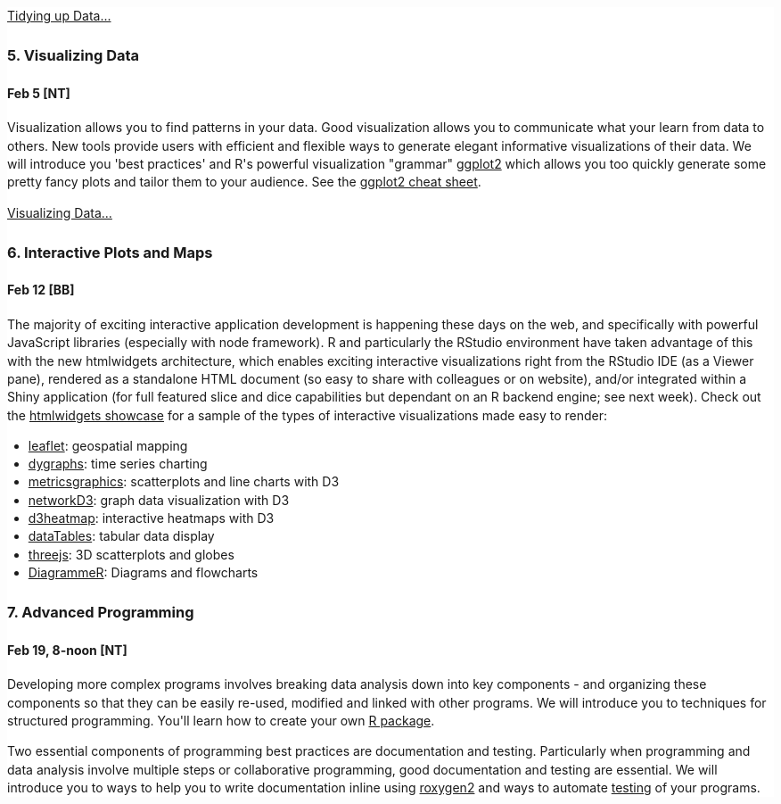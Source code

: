 <a href="wk04_tidyr/" class="btn btn-primary btn-sm">Tidying up Data...</a>

### 5. Visualizing Data

#### Feb 5 [NT]

Visualization allows you to find patterns in your data. Good visualization allows you to communicate what your learn from data to others.  New tools provide users with efficient and flexible ways to generate elegant informative visualizations of their data. We will introduce you 'best practices' and R's powerful visualization "grammar"
 [ggplot2](https://github.com/jennybc/ggplot2-tutorial) which allows you too quickly generate some pretty fancy plots and tailor them to your audience. See the [ggplot2 cheat sheet](https://www.rstudio.com/wp-content/uploads/2015/11/ggplot2-cheatsheet.pdf).

<a href="wk05_ggplot/" class="btn btn-primary btn-sm">Visualizing Data...</a>

### 6. Interactive Plots and Maps

#### Feb 12 [BB]

The majority of exciting interactive application development is happening these days on the web, and specifically with powerful JavaScript libraries (especially with node framework). R and particularly the RStudio environment have taken advantage of this with the new htmlwidgets architecture, which enables exciting interactive visualizations right from the RStudio IDE (as a Viewer pane), rendered as a standalone HTML document (so easy to share with colleagues or on website), and/or integrated within a Shiny application (for full featured slice and dice capabilities but dependant on an R backend engine; see next week). Check out the [htmlwidgets showcase](http://www.htmlwidgets.org/showcase_leaflet.html) for a sample of the types of interactive visualizations made easy to render:

- [leaflet](http://rstudio.github.io/leaflet/): geospatial mapping
- [dygraphs](http://rstudio.github.io/dygraphs/): time series charting
- [metricsgraphics](http://hrbrmstr.github.io/metricsgraphics/): scatterplots and line charts with D3
- [networkD3](http://christophergandrud.github.io/networkD3/): graph data visualization with D3
- [d3heatmap](https://github.com/rstudio/d3heatmap): interactive heatmaps with D3
- [dataTables](http://rstudio.github.io/DT/): tabular data display
- [threejs](https://github.com/bwlewis/rthreejs): 3D scatterplots and globes
- [DiagrammeR](http://rich-iannone.github.io/DiagrammeR/): Diagrams and flowcharts

### 7. Advanced Programming

#### Feb 19, 8-noon [NT]

Developing more complex programs involves breaking data analysis down into key components - and organizing these components so that they can be easily re-used, modified and linked with other programs. We will introduce you to techniques for structured programming. You'll learn how to create your own [R package](http://r-pkgs.had.co.nz/intro.html).

Two essential components of programming best practices are documentation and testing. Particularly when programming and data analysis involve multiple steps or collaborative programming, good documentation and testing are essential. We will introduce you to ways to help you to write documentation inline using [roxygen2](http://r-pkgs.had.co.nz/man.html) and ways to automate [testing](https://journal.r-project.org/archive/2011-1/RJournal_2011-1_Wickham.pdf) of your programs. 
